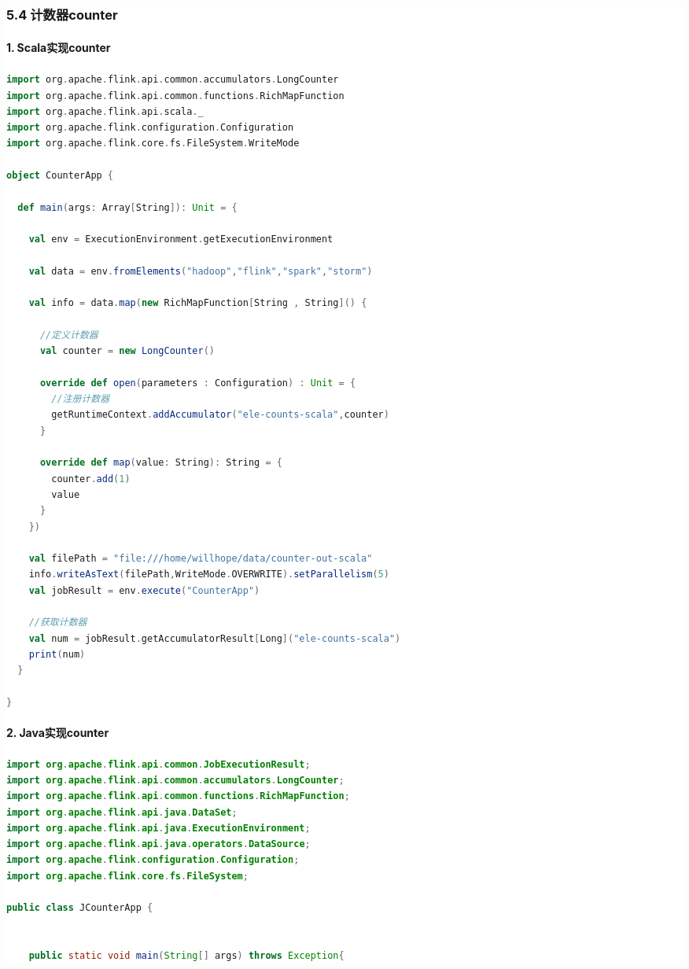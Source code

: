 ### 5.4 计数器counter

#### 1. Scala实现counter

```scala
import org.apache.flink.api.common.accumulators.LongCounter
import org.apache.flink.api.common.functions.RichMapFunction
import org.apache.flink.api.scala._
import org.apache.flink.configuration.Configuration
import org.apache.flink.core.fs.FileSystem.WriteMode

object CounterApp {

  def main(args: Array[String]): Unit = {

    val env = ExecutionEnvironment.getExecutionEnvironment

    val data = env.fromElements("hadoop","flink","spark","storm")

    val info = data.map(new RichMapFunction[String , String]() {

      //定义计数器
      val counter = new LongCounter()

      override def open(parameters : Configuration) : Unit = {
        //注册计数器
        getRuntimeContext.addAccumulator("ele-counts-scala",counter)
      }

      override def map(value: String): String = {
        counter.add(1)
        value
      }
    })

    val filePath = "file:///home/willhope/data/counter-out-scala"
    info.writeAsText(filePath,WriteMode.OVERWRITE).setParallelism(5)
    val jobResult = env.execute("CounterApp")

    //获取计数器
    val num = jobResult.getAccumulatorResult[Long]("ele-counts-scala")
    print(num)
  }

}

```

#### 2. Java实现counter

```java
import org.apache.flink.api.common.JobExecutionResult;
import org.apache.flink.api.common.accumulators.LongCounter;
import org.apache.flink.api.common.functions.RichMapFunction;
import org.apache.flink.api.java.DataSet;
import org.apache.flink.api.java.ExecutionEnvironment;
import org.apache.flink.api.java.operators.DataSource;
import org.apache.flink.configuration.Configuration;
import org.apache.flink.core.fs.FileSystem;

public class JCounterApp {


    public static void main(String[] args) throws Exception{
```